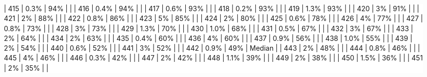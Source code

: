 | 415 | 0.3% | 94% |  |
| 416 | 0.4% | 94% |  |
| 417 | 0.6% | 93% |  |
| 418 | 0.2% | 93% |  |
| 419 | 1.3% | 93% |  |
| 420 | 3% | 91% |  |
| 421 | 2% | 88% |  |
| 422 | 0.8% | 86% |  |
| 423 | 5% | 85% |  |
| 424 | 2% | 80% |  |
| 425 | 0.6% | 78% |  |
| 426 | 4% | 77% |  |
| 427 | 0.8% | 73% |  |
| 428 | 3% | 73% |  |
| 429 | 1.3% | 70% |  |
| 430 | 1.0% | 68% |  |
| 431 | 0.5% | 67% |  |
| 432 | 3% | 67% |  |
| 433 | 2% | 64% |  |
| 434 | 2% | 63% |  |
| 435 | 0.4% | 60% |  |
| 436 | 4% | 60% |  |
| 437 | 0.9% | 56% |  |
| 438 | 1.0% | 55% |  |
| 439 | 2% | 54% |  |
| 440 | 0.6% | 52% |  |
| 441 | 3% | 52% |  |
| 442 | 0.9% | 49% | Median |
| 443 | 2% | 48% |  |
| 444 | 0.8% | 46% |  |
| 445 | 4% | 46% |  |
| 446 | 0.3% | 42% |  |
| 447 | 2% | 42% |  |
| 448 | 1.1% | 39% |  |
| 449 | 2% | 38% |  |
| 450 | 1.5% | 36% |  |
| 451 | 2% | 35% |  |